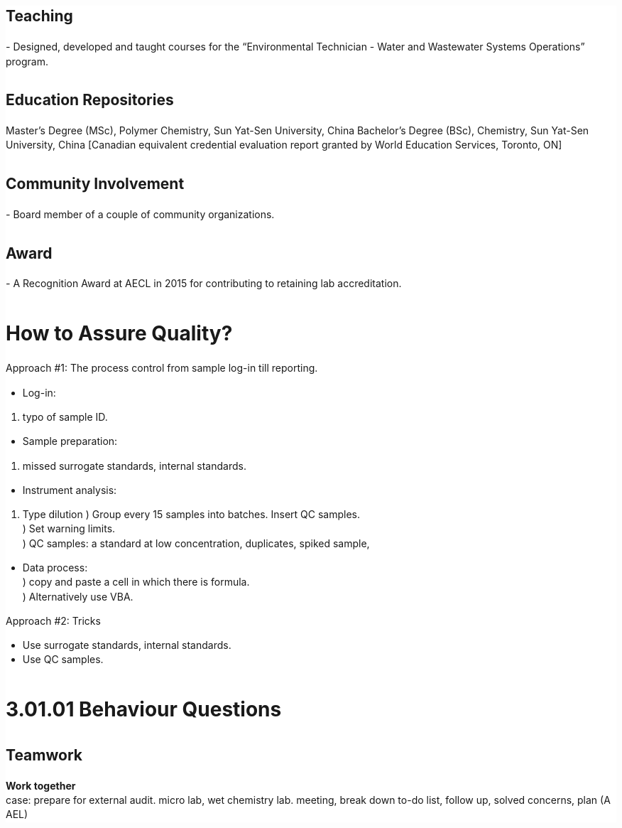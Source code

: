 ## Teaching
*-* Designed, developed and taught courses for the “Environmental Technician - Water and Wastewater Systems Operations” program.  


## Education Repositories
Master’s Degree (MSc), Polymer Chemistry, Sun Yat-Sen University, China
Bachelor’s Degree (BSc), Chemistry, Sun Yat-Sen University, China
[Canadian equivalent credential evaluation report granted by World Education Services, Toronto, ON]


## Community Involvement
*-* Board member of a couple of community organizations.


## Award
*-* A Recognition Award at AECL in 2015 for contributing to retaining lab accreditation.  



# How to Assure Quality?

Approach #1: The process control from sample log-in till reporting.  
* Log-in:  
1) typo of sample ID.  

* Sample preparation:  
1) missed surrogate standards, internal standards.  

* Instrument analysis:
1) Type dilution
) Group every 15 samples into batches. Insert QC samples.  
) Set warning limits.  
) QC samples: a standard at low concentration, duplicates, spiked sample,   

* Data process:  
) copy and paste a cell in which there is formula.   
) Alternatively use VBA.  


Approach #2: Tricks
* Use surrogate standards, internal standards.  
* Use QC samples.  



# 3.01.01 Behaviour Questions


## Teamwork

**Work together**  
case: prepare for external audit. micro lab, wet chemistry lab.  meeting, break down to-do list, follow up, solved concerns, plan (A AEL)


[^cover_letter_lessons_learned-1]: <https://www.inc.com/jt-odonnell/in-2019-your-cover-letter-only-needs-1-thing-unfortunately-most-will-fail-to-include-it.html>
[^1]: https://www.livecareer.com/resources/cover-letters/how-to/write/cover-letter-transferable-skills